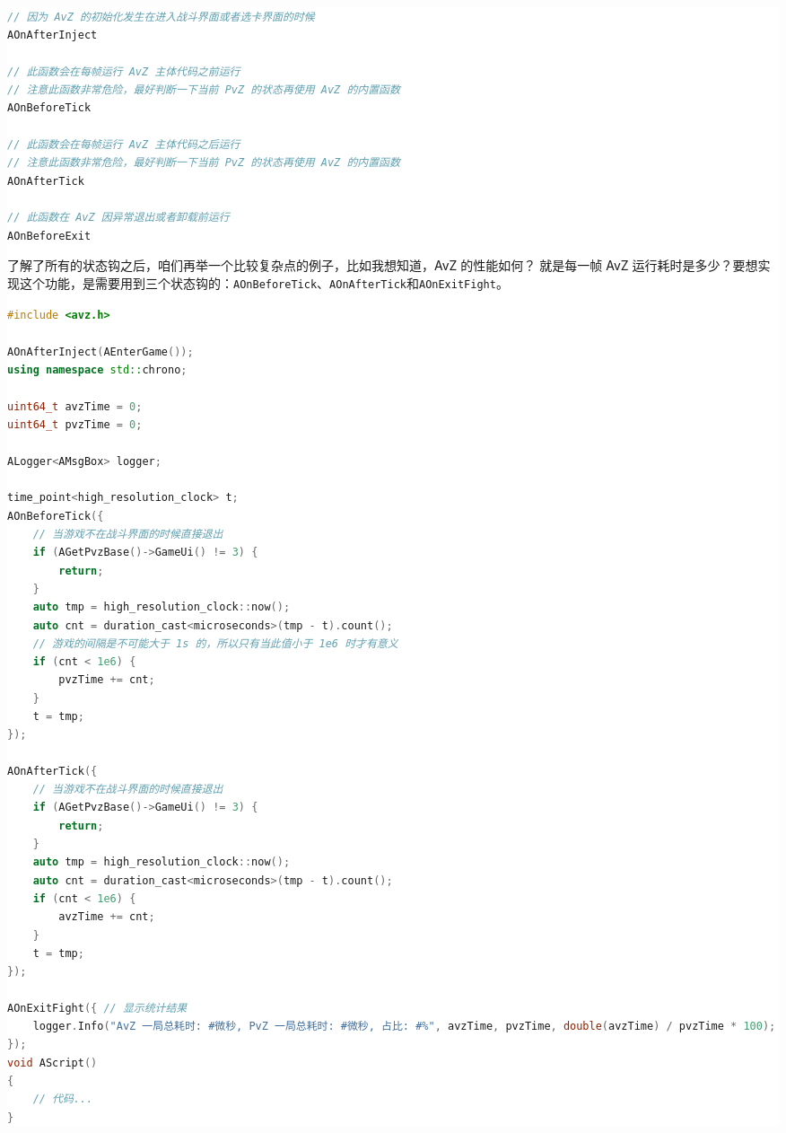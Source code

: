 ```C++
// 因为 AvZ 的初始化发生在进入战斗界面或者选卡界面的时候
AOnAfterInject

// 此函数会在每帧运行 AvZ 主体代码之前运行
// 注意此函数非常危险，最好判断一下当前 PvZ 的状态再使用 AvZ 的内置函数
AOnBeforeTick

// 此函数会在每帧运行 AvZ 主体代码之后运行
// 注意此函数非常危险，最好判断一下当前 PvZ 的状态再使用 AvZ 的内置函数
AOnAfterTick

// 此函数在 AvZ 因异常退出或者卸载前运行
AOnBeforeExit
```
了解了所有的状态钩之后，咱们再举一个比较复杂点的例子，比如我想知道，AvZ 的性能如何？
就是每一帧 AvZ 运行耗时是多少？要想实现这个功能，是需要用到三个状态钩的：`AOnBeforeTick`、`AOnAfterTick`和`AOnExitFight`。

```C++
#include <avz.h>

AOnAfterInject(AEnterGame());
using namespace std::chrono;

uint64_t avzTime = 0;
uint64_t pvzTime = 0;

ALogger<AMsgBox> logger;

time_point<high_resolution_clock> t;
AOnBeforeTick({
    // 当游戏不在战斗界面的时候直接退出
    if (AGetPvzBase()->GameUi() != 3) {
        return;
    }
    auto tmp = high_resolution_clock::now();
    auto cnt = duration_cast<microseconds>(tmp - t).count();
    // 游戏的间隔是不可能大于 1s 的，所以只有当此值小于 1e6 时才有意义
    if (cnt < 1e6) {
        pvzTime += cnt;
    }
    t = tmp;
});

AOnAfterTick({
    // 当游戏不在战斗界面的时候直接退出
    if (AGetPvzBase()->GameUi() != 3) {
        return;
    }
    auto tmp = high_resolution_clock::now();
    auto cnt = duration_cast<microseconds>(tmp - t).count();
    if (cnt < 1e6) {
        avzTime += cnt;
    }
    t = tmp;
});

AOnExitFight({ // 显示统计结果
    logger.Info("AvZ 一局总耗时: #微秒, PvZ 一局总耗时: #微秒, 占比: #%", avzTime, pvzTime, double(avzTime) / pvzTime * 100);
});
void AScript()
{
    // 代码...
}
```